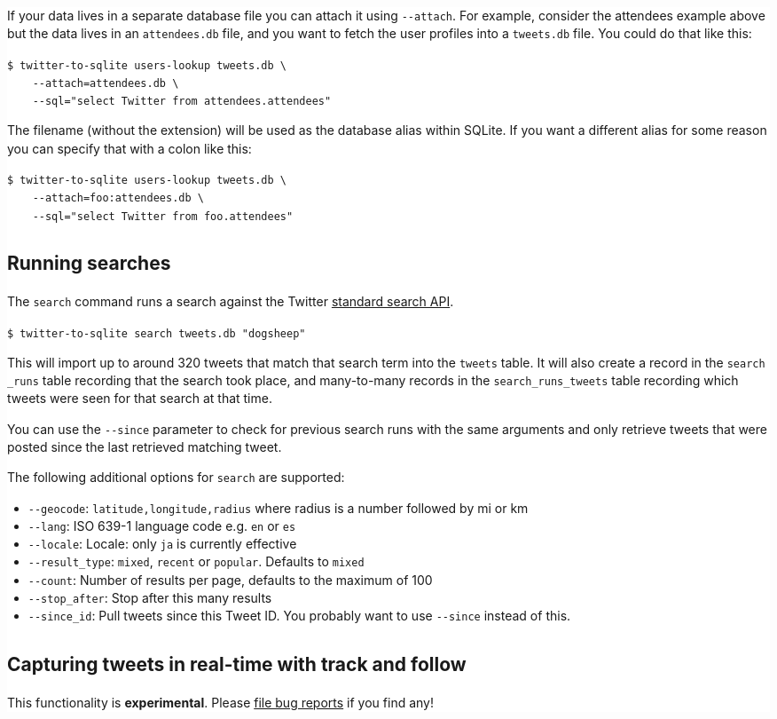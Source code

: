 If your data lives in a separate database file you can attach it using `--attach`. For example, consider the attendees example above but the data lives in an `attendees.db` file, and you want to fetch the user profiles into a `tweets.db` file. You could do that like this:

```
$ twitter-to-sqlite users-lookup tweets.db \
    --attach=attendees.db \
    --sql="select Twitter from attendees.attendees"
```

The filename (without the extension) will be used as the database alias within SQLite. If you want a different alias for some reason you can specify that with a colon like this:

```
$ twitter-to-sqlite users-lookup tweets.db \
    --attach=foo:attendees.db \
    --sql="select Twitter from foo.attendees"
```

Running searches
----------------

[](https://github.com/dogsheep/twitter-to-sqlite?screenshot=true#running-searches)

The `search` command runs a search against the Twitter [standard search API](https://developer.twitter.com/en/docs/tweets/search/api-reference/get-search-tweets).

```
$ twitter-to-sqlite search tweets.db "dogsheep"
```

This will import up to around 320 tweets that match that search term into the `tweets` table. It will also create a record in the `search_runs` table recording that the search took place, and many-to-many records in the `search_runs_tweets` table recording which tweets were seen for that search at that time.

You can use the `--since` parameter to check for previous search runs with the same arguments and only retrieve tweets that were posted since the last retrieved matching tweet.

The following additional options for `search` are supported:

*   `--geocode`: `latitude,longitude,radius` where radius is a number followed by mi or km
*   `--lang`: ISO 639-1 language code e.g. `en` or `es`
*   `--locale`: Locale: only `ja` is currently effective
*   `--result_type`: `mixed`, `recent` or `popular`. Defaults to `mixed`
*   `--count`: Number of results per page, defaults to the maximum of 100
*   `--stop_after`: Stop after this many results
*   `--since_id`: Pull tweets since this Tweet ID. You probably want to use `--since` instead of this.

Capturing tweets in real-time with track and follow
---------------------------------------------------

[](https://github.com/dogsheep/twitter-to-sqlite?screenshot=true#capturing-tweets-in-real-time-with-track-and-follow)

This functionality is **experimental**. Please [file bug reports](https://github.com/dogsheep/twitter-to-sqlite/issues) if you find any!
